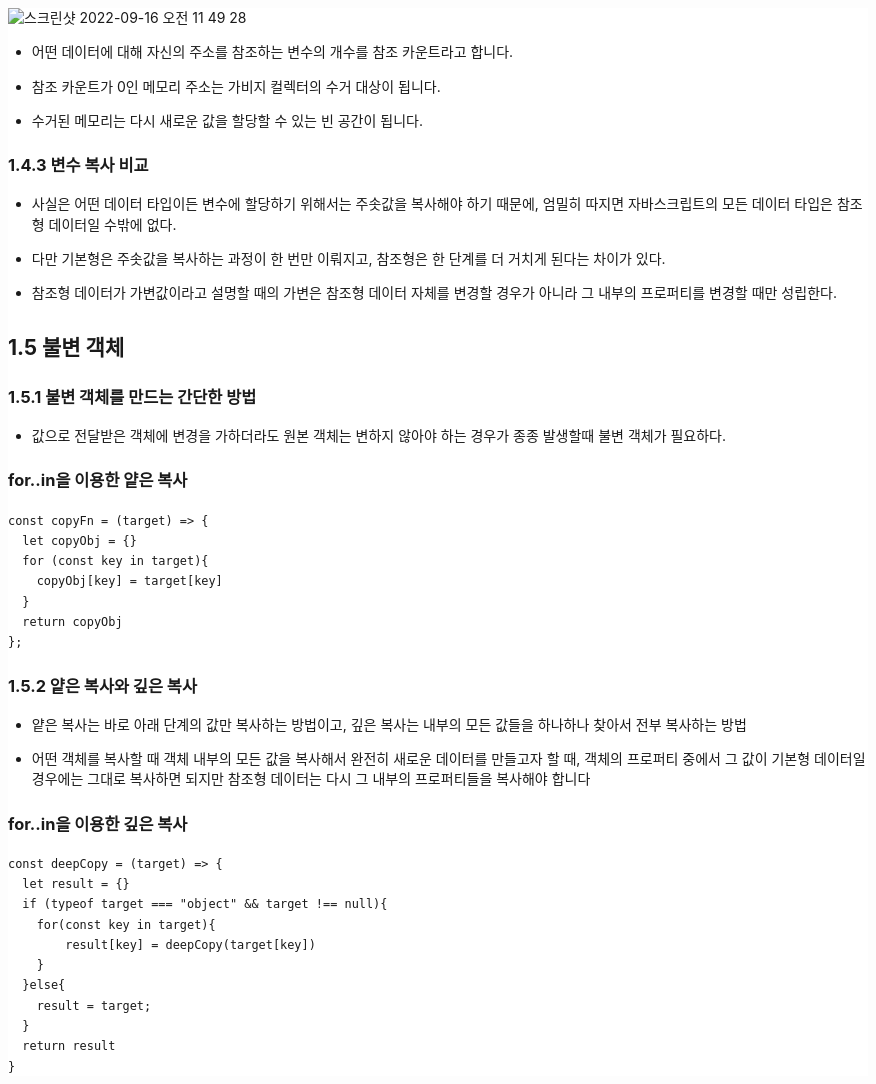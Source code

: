 <img width="467" alt="스크린샷 2022-09-16 오전 11 49 28" src="https://user-images.githubusercontent.com/95524491/190546117-eeff0832-3811-447a-a6d8-a3e4ed716a42.png">

- 어떤 데이터에 대해 자신의 주소를 참조하는 변수의 개수를 참조 카운트라고 합니다.

- 참조 카운트가 0인 메모리 주소는 가비지 컬렉터의 수거 대상이 됩니다.

- 수거된 메모리는 다시 새로운 값을 할당할 수 있는 빈 공간이 됩니다.

### 1.4.3 변수 복사 비교

- 사실은 어떤 데이터 타입이든 변수에 할당하기 위해서는 주솟값을 복사해야 하기 때문에, 엄밀히 따지면 자바스크립트의 모든 데이터 타입은 참조형 데이터일 수밖에 없다.

- 다만 기본형은 주솟값을 복사하는 과정이 한 번만 이뤄지고, 참조형은 한 단계를 더 거치게 된다는 차이가 있다.

- 참조형 데이터가 가변값이라고 설명할 때의 가변은 참조형 데이터 자체를 변경할 경우가 아니라 그 내부의 프로퍼티를 변경할 때만 성립한다.

## 1.5 불변 객체

### 1.5.1 불변 객체를 만드는 간단한 방법

- 값으로 전달받은 객체에 변경을 가하더라도 원본 객체는 변하지 않아야 하는 경우가 종종 발생할때 불변 객체가 필요하다.

### for..in을 이용한 얕은 복사

```Js
const copyFn = (target) => {
  let copyObj = {}
  for (const key in target){
    copyObj[key] = target[key]
  }
  return copyObj
};
```

### 1.5.2 얕은 복사와 깊은 복사

- 얕은 복사는 바로 아래 단계의 값만 복사하는 방법이고, 깊은 복사는 내부의 모든 값들을 하나하나 찾아서 전부 복사하는 방법

- 어떤 객체를 복사할 때 객체 내부의 모든 값을 복사해서 완전히 새로운 데이터를 만들고자 할 때, 객체의 프로퍼티 중에서 그 값이 기본형 데이터일 경우에는 그대로 복사하면 되지만 참조형 데이터는 다시 그 내부의 프로퍼티들을 복사해야 합니다

### for..in을 이용한 깊은 복사

```Js
const deepCopy = (target) => {
  let result = {}
  if (typeof target === "object" && target !== null){
    for(const key in target){
    	result[key] = deepCopy(target[key])
    }
  }else{
    result = target;
  }
  return result
}
```
